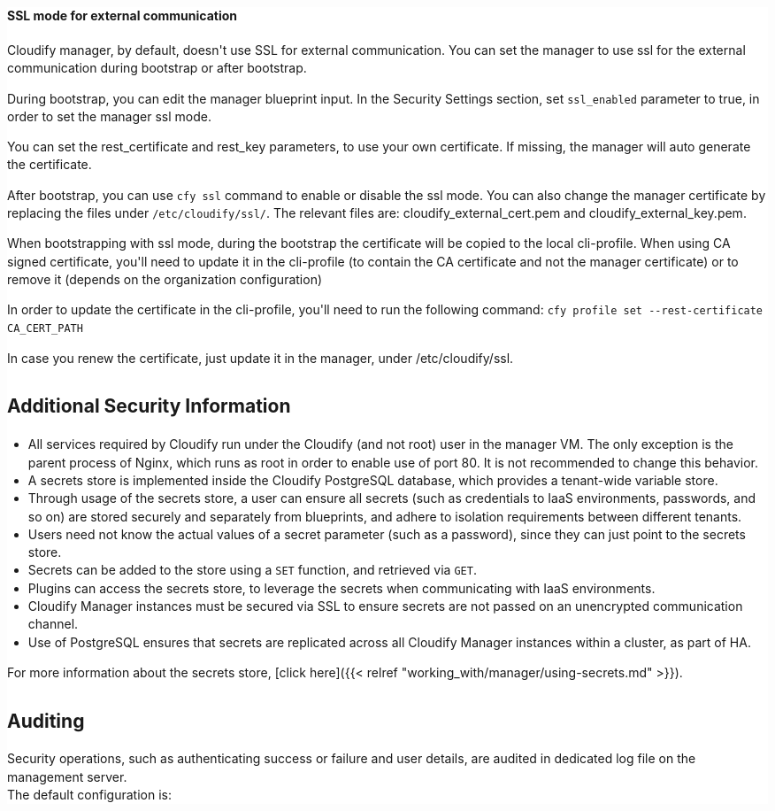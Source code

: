 #### SSL mode for external communication

Cloudify manager, by default, doesn't use SSL for external communication.
You can set the manager to use ssl for the external communication during bootstrap or after bootstrap.

During bootstrap, you can edit the manager blueprint input.
In the Security Settings section, set `ssl_enabled` parameter to true, in order to set the manager ssl mode.

You can set the rest_certificate and rest_key parameters, to use your own certificate.
If missing, the manager will auto generate the certificate.

After bootstrap, you can use `cfy ssl` command to enable or disable the ssl mode.
You can also change the manager certificate by replacing the files under `/etc/cloudify/ssl/`.
The relevant files are: cloudify_external_cert.pem and cloudify_external_key.pem.

When bootstrapping with ssl mode, during the bootstrap the certificate will be copied to the local cli-profile.
When using CA signed certificate, you'll need to update it in the cli-profile (to contain the CA certificate and not the manager certificate) or to remove it (depends on the organization configuration)

In order to update the certificate in the cli-profile, you'll need to run the following command:
`cfy profile set --rest-certificate CA_CERT_PATH`

In case you renew the certificate, just update it in the manager, under /etc/cloudify/ssl.


## Additional Security Information

* All services required by Cloudify run under the Cloudify (and not root) user in the manager VM. The only exception is the parent process of Nginx, which runs as root in order to enable use of port 80. It is not recommended to change this behavior.<br>
* A secrets store is implemented inside the Cloudify PostgreSQL database, which provides a tenant-wide variable store.
* Through usage of the secrets store, a user can ensure all secrets (such as credentials to IaaS environments, passwords, and so on) are stored securely and separately from blueprints, and adhere to isolation requirements between different tenants.<br>
* Users need not know the actual values of a secret parameter (such as a password), since they can just point to the secrets store.<br>
* Secrets can be added to the store using a `SET` function, and retrieved via `GET`.<br>
* Plugins can access the secrets store, to leverage the secrets when communicating with IaaS environments.<br>
* Cloudify Manager instances must be secured via SSL to ensure secrets are not passed on an unencrypted communication channel.<br>
* Use of PostgreSQL ensures that secrets are replicated across all Cloudify Manager instances within a cluster, as part of HA.<br>

For more information about the secrets store, [click here]({{< relref "working_with/manager/using-secrets.md" >}}).


## Auditing
Security operations, such as authenticating success or failure and user details, are audited in dedicated log file on the management server.<br>
The default configuration is:
